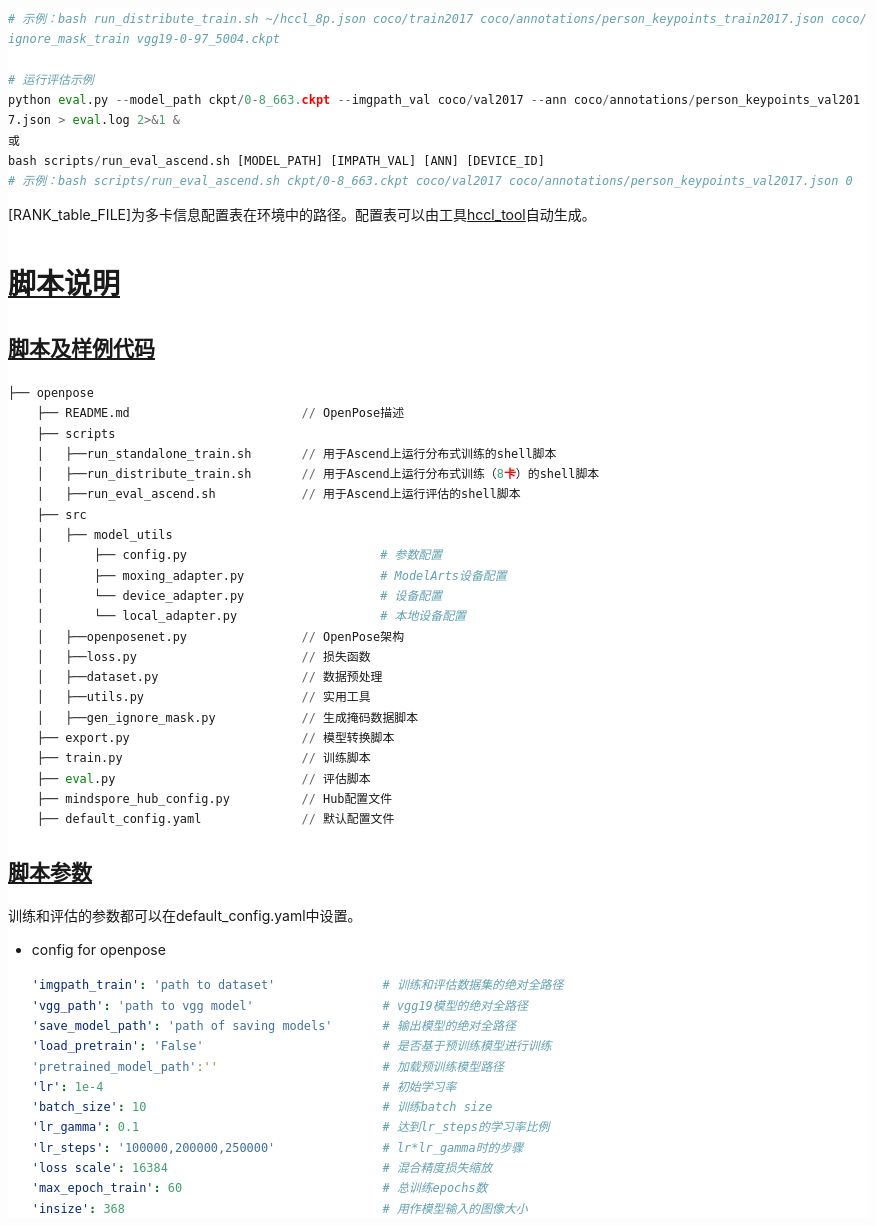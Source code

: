   ```python
  # 示例：bash run_distribute_train.sh ~/hccl_8p.json coco/train2017 coco/annotations/person_keypoints_train2017.json coco/ignore_mask_train vgg19-0-97_5004.ckpt

  # 运行评估示例
  python eval.py --model_path ckpt/0-8_663.ckpt --imgpath_val coco/val2017 --ann coco/annotations/person_keypoints_val2017.json > eval.log 2>&1 &
  或
  bash scripts/run_eval_ascend.sh [MODEL_PATH] [IMPATH_VAL] [ANN] [DEVICE_ID]
  # 示例：bash scripts/run_eval_ascend.sh ckpt/0-8_663.ckpt coco/val2017 coco/annotations/person_keypoints_val2017.json 0
  ```

[RANK_table_FILE]为多卡信息配置表在环境中的路径。配置表可以由工具[hccl_tool](https://gitee.com/mindspore/models/tree/master/utils/hccl_tools)自动生成。

# [脚本说明](#目录)

## [脚本及样例代码](#目录)

```python
├── openpose
    ├── README.md                        // OpenPose描述
    ├── scripts
    │   ├──run_standalone_train.sh       // 用于Ascend上运行分布式训练的shell脚本
    │   ├──run_distribute_train.sh       // 用于Ascend上运行分布式训练（8卡）的shell脚本
    │   ├──run_eval_ascend.sh            // 用于Ascend上运行评估的shell脚本
    ├── src
    │   ├── model_utils
    │       ├── config.py                           # 参数配置
    │       ├── moxing_adapter.py                   # ModelArts设备配置
    │       └── device_adapter.py                   # 设备配置
    │       └── local_adapter.py                    # 本地设备配置
    │   ├──openposenet.py                // OpenPose架构
    │   ├──loss.py                       // 损失函数
    │   ├──dataset.py                    // 数据预处理
    │   ├──utils.py                      // 实用工具
    │   ├──gen_ignore_mask.py            // 生成掩码数据脚本
    ├── export.py                        // 模型转换脚本
    ├── train.py                         // 训练脚本
    ├── eval.py                          // 评估脚本
    ├── mindspore_hub_config.py          // Hub配置文件
    ├── default_config.yaml              // 默认配置文件
```

## [脚本参数](#目录)

训练和评估的参数都可以在default_config.yaml中设置。

- config for openpose

  ```default_config.yaml
  'imgpath_train': 'path to dataset'               # 训练和评估数据集的绝对全路径
  'vgg_path': 'path to vgg model'                  # vgg19模型的绝对全路径
  'save_model_path': 'path of saving models'       # 输出模型的绝对全路径
  'load_pretrain': 'False'                         # 是否基于预训练模型进行训练
  'pretrained_model_path':''                       # 加载预训练模型路径
  'lr': 1e-4                                       # 初始学习率
  'batch_size': 10                                 # 训练batch size
  'lr_gamma': 0.1                                  # 达到lr_steps的学习率比例
  'lr_steps': '100000,200000,250000'               # lr*lr_gamma时的步骤
  'loss scale': 16384                              # 混合精度损失缩放
  'max_epoch_train': 60                            # 总训练epochs数
  'insize': 368                                    # 用作模型输入的图像大小
  ```